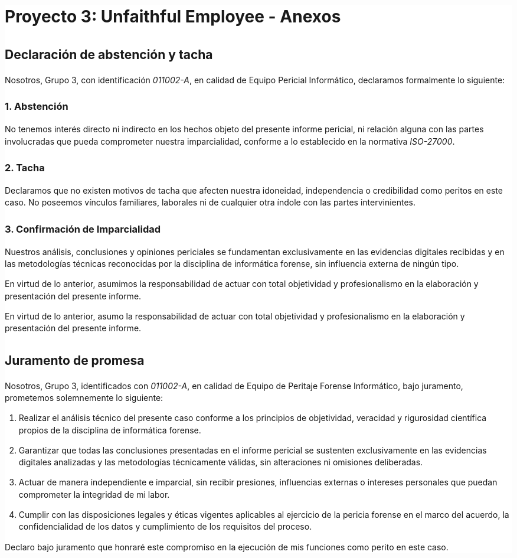 # Proyecto 3: Unfaithful Employee - Anexos

## Declaración de abstención y tacha

Nosotros, Grupo 3, con identificación _011002-A_, en calidad de Equipo Pericial Informático, declaramos formalmente lo siguiente:

### 1. Abstención

No tenemos interés directo ni indirecto en los hechos objeto del presente informe pericial, ni relación alguna con las partes involucradas que pueda comprometer nuestra imparcialidad, conforme a lo establecido en la normativa _ISO-27000_.

### 2. Tacha

Declaramos que no existen motivos de tacha que afecten nuestra idoneidad, independencia o credibilidad como peritos en este caso. No poseemos vínculos familiares, laborales ni de cualquier otra índole con las partes intervinientes.

### 3. Confirmación de Imparcialidad

Nuestros análisis, conclusiones y opiniones periciales se fundamentan exclusivamente en las evidencias digitales recibidas y en las metodologías técnicas reconocidas por la disciplina de informática forense, sin influencia externa de ningún tipo.

En virtud de lo anterior, asumimos la responsabilidad de actuar con total objetividad y profesionalismo en la elaboración y presentación del presente informe.

En virtud de lo anterior, asumo la responsabilidad de actuar con total objetividad y profesionalismo en la elaboración y presentación del presente informe.

## Juramento de promesa

Nosotros, Grupo 3, identificados con _011002-A_, en calidad de Equipo de Peritaje Forense Informático, bajo juramento, prometemos solemnemente lo siguiente:

1. Realizar el análisis técnico del presente caso conforme a los principios de objetividad, veracidad y rigurosidad científica propios de la disciplina de informática forense.

2. Garantizar que todas las conclusiones presentadas en el informe pericial se sustenten exclusivamente en las evidencias digitales analizadas y las metodologías técnicamente válidas, sin alteraciones ni omisiones deliberadas.

3. Actuar de manera independiente e imparcial, sin recibir presiones, influencias externas o intereses personales que puedan comprometer la integridad de mi labor.

4. Cumplir con las disposiciones legales y éticas vigentes aplicables al ejercicio de la pericia forense en el marco del acuerdo, la confidencialidad de los datos y cumplimiento de los requisitos del proceso.

Declaro bajo juramento que honraré este compromiso en la ejecución de mis funciones como perito en este caso.
